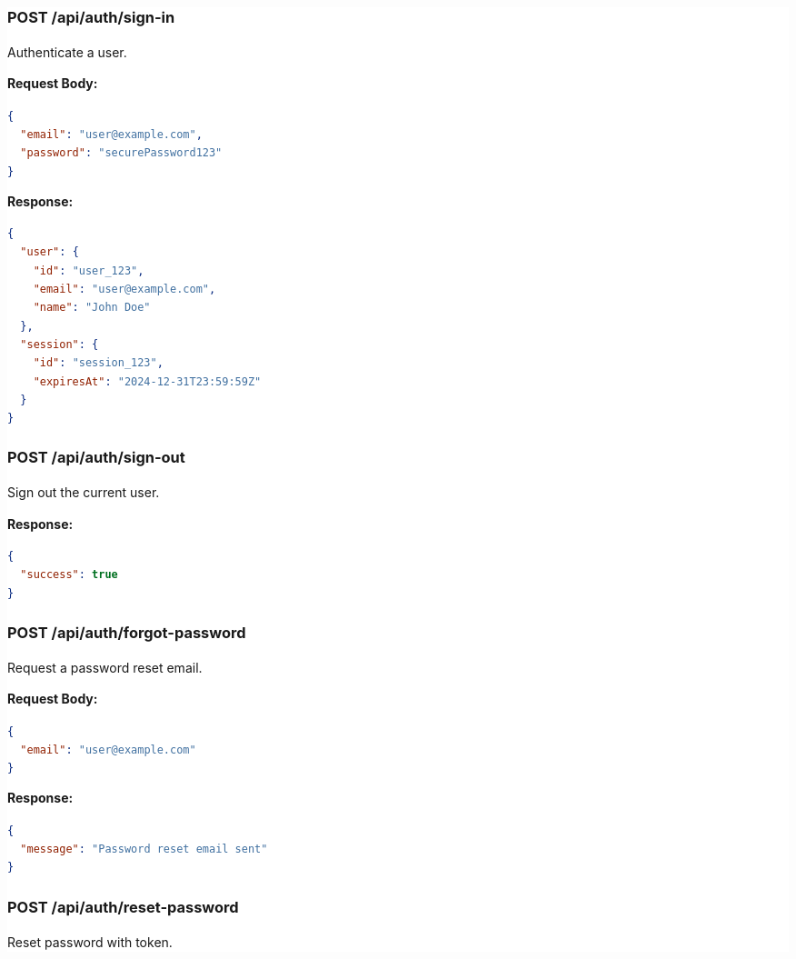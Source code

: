 ### POST /api/auth/sign-in
Authenticate a user.

**Request Body:**
```json
{
  "email": "user@example.com",
  "password": "securePassword123"
}
```

**Response:**
```json
{
  "user": {
    "id": "user_123",
    "email": "user@example.com",
    "name": "John Doe"
  },
  "session": {
    "id": "session_123",
    "expiresAt": "2024-12-31T23:59:59Z"
  }
}
```

### POST /api/auth/sign-out
Sign out the current user.

**Response:**
```json
{
  "success": true
}
```

### POST /api/auth/forgot-password
Request a password reset email.

**Request Body:**
```json
{
  "email": "user@example.com"
}
```

**Response:**
```json
{
  "message": "Password reset email sent"
}
```

### POST /api/auth/reset-password
Reset password with token.
